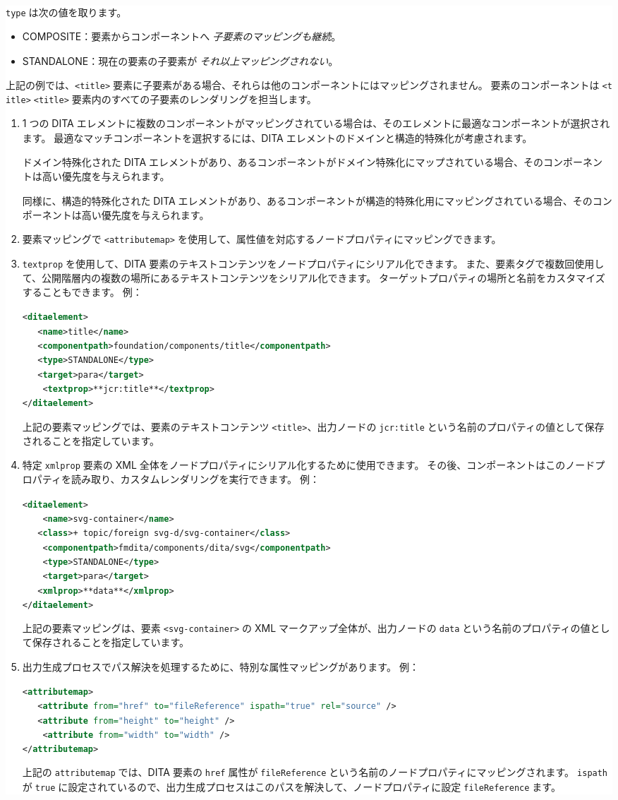    `type` は次の値を取ります。

   - COMPOSITE：要素からコンポーネントへ *子要素のマッピングも継続*。

   - STANDALONE：現在の要素の子要素が *それ以上マッピングされない*。

   上記の例では、`<title>` 要素に子要素がある場合、それらは他のコンポーネントにはマッピングされません。 要素のコンポーネントは `<title>` `<title>` 要素内のすべての子要素のレンダリングを担当します。

1. 1 つの DITA エレメントに複数のコンポーネントがマッピングされている場合は、そのエレメントに最適なコンポーネントが選択されます。 最適なマッチコンポーネントを選択するには、DITA エレメントのドメインと構造的特殊化が考慮されます。

   ドメイン特殊化された DITA エレメントがあり、あるコンポーネントがドメイン特殊化にマップされている場合、そのコンポーネントは高い優先度を与えられます。

   同様に、構造的特殊化された DITA エレメントがあり、あるコンポーネントが構造的特殊化用にマッピングされている場合、そのコンポーネントは高い優先度を与えられます。

1. 要素マッピングで `<attributemap>` を使用して、属性値を対応するノードプロパティにマッピングできます。
1. `textprop` を使用して、DITA 要素のテキストコンテンツをノードプロパティにシリアル化できます。 また、要素タグで複数回使用して、公開階層内の複数の場所にあるテキストコンテンツをシリアル化できます。 ターゲットプロパティの場所と名前をカスタマイズすることもできます。 例：

   ```XML
   <ditaelement>
      <name>title</name>
      <componentpath>foundation/components/title</componentpath>
      <type>STANDALONE</type>
      <target>para</target>
       <textprop>**jcr:title**</textprop>
   </ditaelement>
   ```

   上記の要素マッピングでは、要素のテキストコンテンツ `<title>`、出力ノードの `jcr:title` という名前のプロパティの値として保存されることを指定しています。

1. 特定 `xmlprop` 要素の XML 全体をノードプロパティにシリアル化するために使用できます。 その後、コンポーネントはこのノードプロパティを読み取り、カスタムレンダリングを実行できます。 例：

   ```XML
   <ditaelement>
       <name>svg-container</name>
      <class>+ topic/foreign svg-d/svg-container</class>
       <componentpath>fmdita/components/dita/svg</componentpath>
       <type>STANDALONE</type>
       <target>para</target>
      <xmlprop>**data**</xmlprop>
   </ditaelement>
   ```

   上記の要素マッピングは、要素 `<svg-container>` の XML マークアップ全体が、出力ノードの `data` という名前のプロパティの値として保存されることを指定しています。

1. 出力生成プロセスでパス解決を処理するために、特別な属性マッピングがあります。 例：

   ```XML
   <attributemap>
      <attribute from="href" to="fileReference" ispath="true" rel="source" />
      <attribute from="height" to="height" />
       <attribute from="width" to="width" />
   </attributemap>
   ```

   上記の `attributemap` では、DITA 要素の `href` 属性が `fileReference` という名前のノードプロパティにマッピングされます。 `ispath` が `true` に設定されているので、出力生成プロセスはこのパスを解決して、ノードプロパティに設定 `fileReference` ます。
